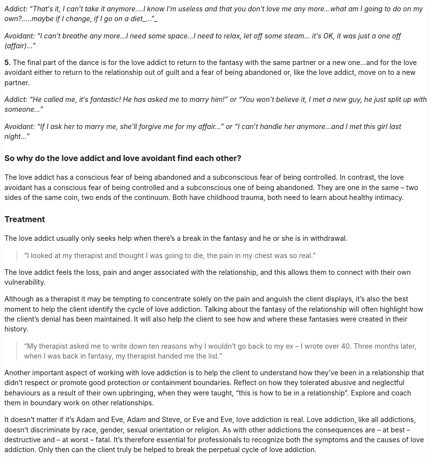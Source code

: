 _Addict: “That‘s it, I can’t take it anymore….I know I’m useless and that you don’t love me any more…what am I going to do on my own?…..maybe if I change, if I go on a diet__…”_

_Avoidant: “I can’t breathe any more…I need some space…I need to relax, let off some steam… it‘s OK, it was just a one off (affair)…”_

**5.**
The final part of the dance is for the love addict to return to the fantasy with the same partner or a new one…and for the love avoidant either to return to the relationship out of guilt and a fear of being abandoned or, like the love addict, move on to a new partner.

_Addict: “He called me, it‘s fantastic! He has asked me to marry him!” or “You won’t believe it, I met a new guy, he just split up with someone…”_

_Avoidant: “If I ask her to marry me, she’ll forgive me for my affair…” or “I can’t handle her anymore…and I met this girl last night…”_

### So why do the love addict and love avoidant find each other?

The love addict has a conscious fear of being abandoned and a subconscious fear of being controlled. In contrast, the love avoidant has a conscious fear of being controlled and a subconscious one of being abandoned. They are one in the same – two sides of the same coin, two ends of the continuum. Both have childhood trauma, both need to learn about healthy intimacy.

### Treatment

The love addict usually only seeks help when there’s a break in the fantasy and he or she is in withdrawal.

> “I looked at my therapist and thought I was going to die, the pain in my chest was so real.”

The love addict feels the loss, pain and anger associated with the relationship, and this allows them to connect with their own vulnerability.

Although as a therapist it may be tempting to concentrate solely on the pain and anguish the client displays, it’s also the best moment to help the client identify the cycle of love addiction. Talking about the fantasy of the relationship will often highlight how the client’s denial has been maintained. It will also help the client to see how and where these fantasies were created in their history.

> “My therapist asked me to write down ten reasons why I wouldn’t go back to my ex – I wrote over 40. Three months later, when I was back in fantasy, my therapist handed me the list.”

Another important aspect of working with love addiction is to help the client to understand how they’ve been in a relationship that didn’t respect or promote good protection or containment boundaries. Reflect on how they tolerated abusive and neglectful behaviours as a result of their own upbringing, when they were taught, “this is how to be in a relationship”. Explore and coach them in boundary work on other relationships.

It doesn’t matter if it’s Adam and Eve, Adam and Steve, or Eve and Eve, love addiction is real. Love addiction, like all addictions, doesn’t discriminate by race, gender, sexual orientation or religion. As with other addictions the consequences are – at best – destructive and – at worst – fatal. It’s therefore essential for professionals to recognize both the symptoms and the causes of love addiction. Only then can the client truly be helped to break the perpetual cycle of love addiction.
